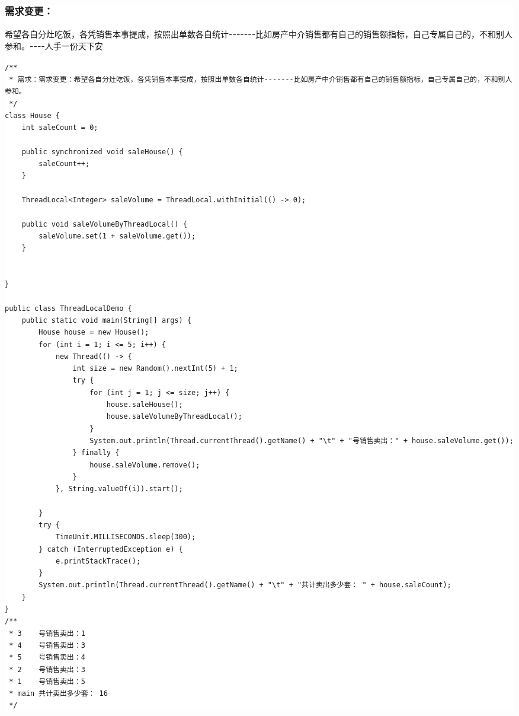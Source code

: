 ### 需求变更：

希望各自分灶吃饭，各凭销售本事提成，按照出单数各自统计-------比如房产中介销售都有自己的销售额指标，自己专属自己的，不和别人参和。----人手一份天下安

```
/**
 * 需求：需求变更：希望各自分灶吃饭，各凭销售本事提成，按照出单数各自统计-------比如房产中介销售都有自己的销售额指标，自己专属自己的，不和别人参和。
 */
class House {
    int saleCount = 0;

    public synchronized void saleHouse() {
        saleCount++;
    }

    ThreadLocal<Integer> saleVolume = ThreadLocal.withInitial(() -> 0);

    public void saleVolumeByThreadLocal() {
        saleVolume.set(1 + saleVolume.get());
    }


}

public class ThreadLocalDemo {
    public static void main(String[] args) {
        House house = new House();
        for (int i = 1; i <= 5; i++) {
            new Thread(() -> {
                int size = new Random().nextInt(5) + 1;
                try {
                    for (int j = 1; j <= size; j++) {
                        house.saleHouse();
                        house.saleVolumeByThreadLocal();
                    }
                    System.out.println(Thread.currentThread().getName() + "\t" + "号销售卖出：" + house.saleVolume.get());
                } finally {
                    house.saleVolume.remove();
                }
            }, String.valueOf(i)).start();

        }
        try {
            TimeUnit.MILLISECONDS.sleep(300);
        } catch (InterruptedException e) {
            e.printStackTrace();
        }
        System.out.println(Thread.currentThread().getName() + "\t" + "共计卖出多少套： " + house.saleCount);
    }
}
/**
 * 3	号销售卖出：1
 * 4	号销售卖出：3
 * 5	号销售卖出：4
 * 2	号销售卖出：3
 * 1	号销售卖出：5
 * main	共计卖出多少套： 16
 */
```
